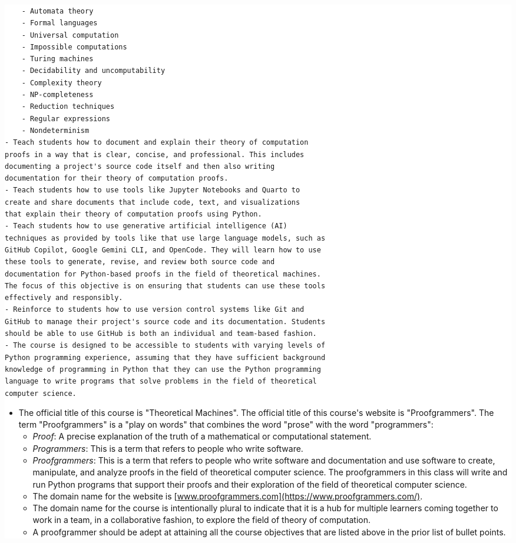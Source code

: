         - Automata theory
        - Formal languages
        - Universal computation
        - Impossible computations
        - Turing machines
        - Decidability and uncomputability
        - Complexity theory
        - NP-completeness
        - Reduction techniques
        - Regular expressions
        - Nondeterminism
    - Teach students how to document and explain their theory of computation
    proofs in a way that is clear, concise, and professional. This includes
    documenting a project's source code itself and then also writing
    documentation for their theory of computation proofs.
    - Teach students how to use tools like Jupyter Notebooks and Quarto to
    create and share documents that include code, text, and visualizations
    that explain their theory of computation proofs using Python.
    - Teach students how to use generative artificial intelligence (AI)
    techniques as provided by tools like that use large language models, such as
    GitHub Copilot, Google Gemini CLI, and OpenCode. They will learn how to use
    these tools to generate, revise, and review both source code and
    documentation for Python-based proofs in the field of theoretical machines.
    The focus of this objective is on ensuring that students can use these tools
    effectively and responsibly.
    - Reinforce to students how to use version control systems like Git and
    GitHub to manage their project's source code and its documentation. Students
    should be able to use GitHub is both an individual and team-based fashion.
    - The course is designed to be accessible to students with varying levels of
    Python programming experience, assuming that they have sufficient background
    knowledge of programming in Python that they can use the Python programming
    language to write programs that solve problems in the field of theoretical
    computer science.
- The official title of this course is "Theoretical Machines". The official
title of this course's website is "Proofgrammers". The term "Proofgrammers" is a
"play on words" that combines the word "prose" with the word "programmers":
    - *Proof*: A precise explanation of the truth of a mathematical or
    computational statement.
    - *Programmers*: This is a term that refers to people who write software.
    - *Proofgrammers*: This is a term that refers to people who write software
    and documentation and use software to create, manipulate, and analyze
    proofs in the field of theoretical computer science. The proofgrammers in
    this class will write and run Python programs that support their proofs and
    their exploration of the field of theoretical computer science.
    - The domain name for the website is
    [www.proofgrammers.com](https://www.proofgrammers.com/).
    - The domain name for the course is intentionally plural to indicate that
    it is a hub for multiple learners coming together to work in a team, in
    a collaborative fashion, to explore the field of theory of computation.
    - A proofgrammer should be adept at attaining all the course objectives that
    are listed above in the prior list of bullet points.

